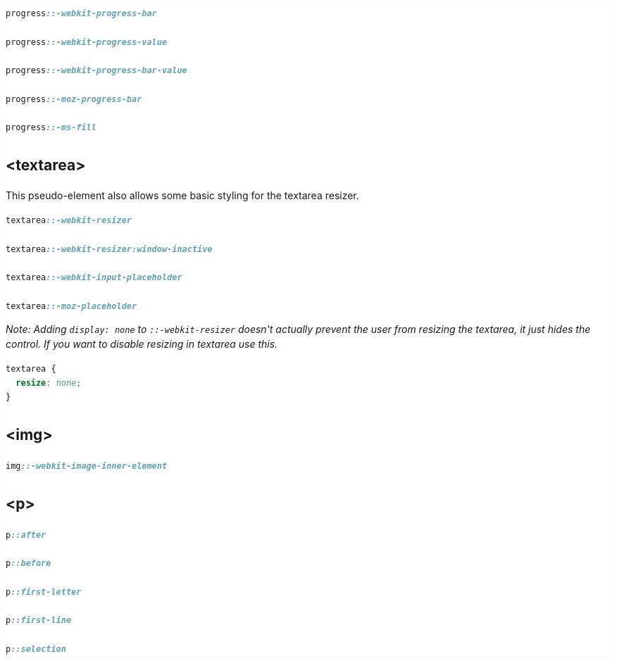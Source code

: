 ```css
progress::-webkit-progress-bar

progress::-webkit-progress-value

progress::-webkit-progress-bar-value

progress::-moz-progress-bar

progress::-ms-fill
```

## &lt;textarea&gt;

This pseudo-element also allows some basic styling for the textarea resizer.

```css
textarea::-webkit-resizer

textarea::-webkit-resizer:window-inactive

textarea::-webkit-input-placeholder

textarea::-moz-placeholder
```

_Note: Adding `display: none` to `::-webkit-resizer` doesn't actually prevent the user from resizing the textarea, it just hides the control. If you want to disable resizing in textarea use this._

```css
textarea {
  resize: none;
}
```

## &lt;img&gt;

```css
img::-webkit-image-inner-element
```

## &lt;p&gt;

```css
p::after

p::before

p::first-letter

p::first-line

p::selection
```
